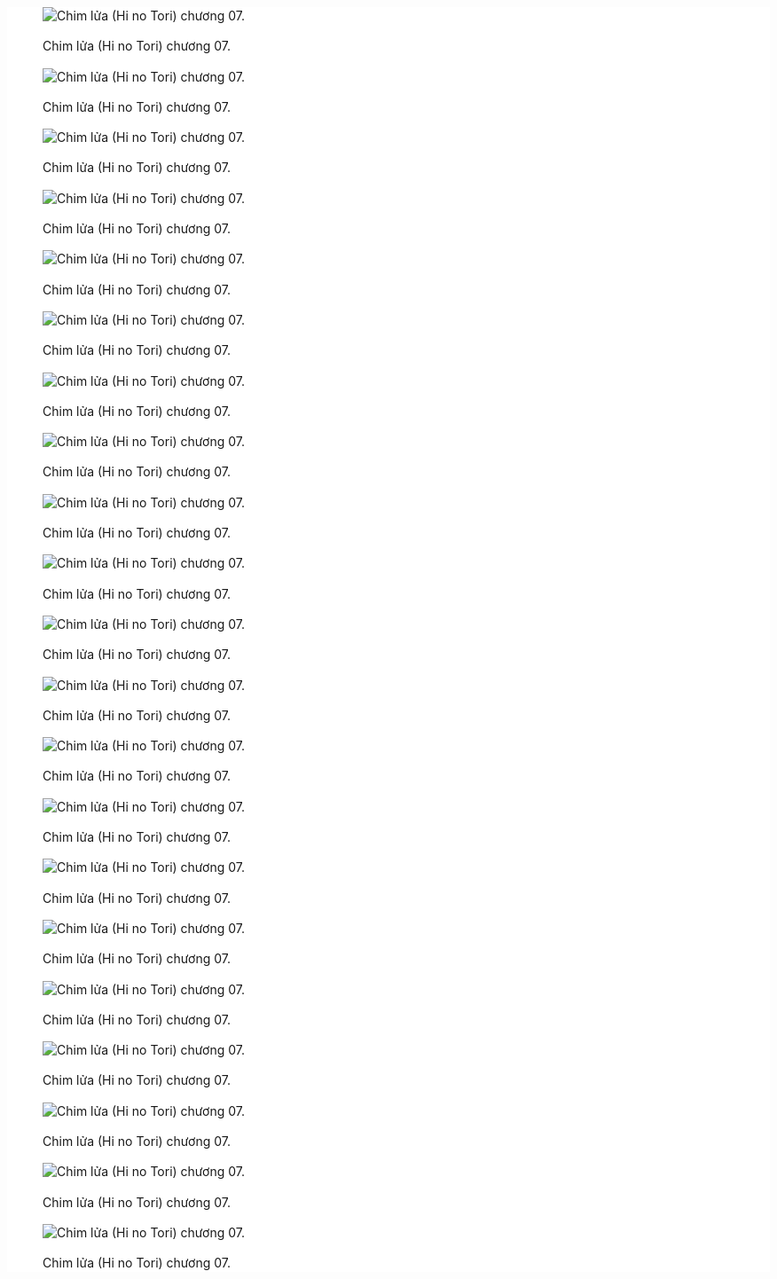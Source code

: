 <figure><img src="https://manga.nhavantuonglai.com/image/tezuka-osamu/hi-no-tori/0001-0244.jpg" alt="Chim lửa (Hi no Tori) chương 07." title="Chim lửa (Hi no Tori) chương 07." height=100% width=100%><figcaption></p>Chim lửa (Hi no Tori) chương 07.</p></figcaption></figure>

<figure><img src="https://manga.nhavantuonglai.com/image/tezuka-osamu/hi-no-tori/0001-0245.jpg" alt="Chim lửa (Hi no Tori) chương 07." title="Chim lửa (Hi no Tori) chương 07." height=100% width=100%><figcaption></p>Chim lửa (Hi no Tori) chương 07.</p></figcaption></figure>

<figure><img src="https://manga.nhavantuonglai.com/image/tezuka-osamu/hi-no-tori/0001-0246.jpg" alt="Chim lửa (Hi no Tori) chương 07." title="Chim lửa (Hi no Tori) chương 07." height=100% width=100%><figcaption></p>Chim lửa (Hi no Tori) chương 07.</p></figcaption></figure>

<figure><img src="https://manga.nhavantuonglai.com/image/tezuka-osamu/hi-no-tori/0001-0247.jpg" alt="Chim lửa (Hi no Tori) chương 07." title="Chim lửa (Hi no Tori) chương 07." height=100% width=100%><figcaption></p>Chim lửa (Hi no Tori) chương 07.</p></figcaption></figure>

<figure><img src="https://manga.nhavantuonglai.com/image/tezuka-osamu/hi-no-tori/0001-0248.jpg" alt="Chim lửa (Hi no Tori) chương 07." title="Chim lửa (Hi no Tori) chương 07." height=100% width=100%><figcaption></p>Chim lửa (Hi no Tori) chương 07.</p></figcaption></figure>

<figure><img src="https://manga.nhavantuonglai.com/image/tezuka-osamu/hi-no-tori/0001-0249.jpg" alt="Chim lửa (Hi no Tori) chương 07." title="Chim lửa (Hi no Tori) chương 07." height=100% width=100%><figcaption></p>Chim lửa (Hi no Tori) chương 07.</p></figcaption></figure>

<figure><img src="https://manga.nhavantuonglai.com/image/tezuka-osamu/hi-no-tori/0001-0250.jpg" alt="Chim lửa (Hi no Tori) chương 07." title="Chim lửa (Hi no Tori) chương 07." height=100% width=100%><figcaption></p>Chim lửa (Hi no Tori) chương 07.</p></figcaption></figure>

<figure><img src="https://manga.nhavantuonglai.com/image/tezuka-osamu/hi-no-tori/0001-0251.jpg" alt="Chim lửa (Hi no Tori) chương 07." title="Chim lửa (Hi no Tori) chương 07." height=100% width=100%><figcaption></p>Chim lửa (Hi no Tori) chương 07.</p></figcaption></figure>

<figure><img src="https://manga.nhavantuonglai.com/image/tezuka-osamu/hi-no-tori/0001-0252.jpg" alt="Chim lửa (Hi no Tori) chương 07." title="Chim lửa (Hi no Tori) chương 07." height=100% width=100%><figcaption></p>Chim lửa (Hi no Tori) chương 07.</p></figcaption></figure>

<figure><img src="https://manga.nhavantuonglai.com/image/tezuka-osamu/hi-no-tori/0001-0253.jpg" alt="Chim lửa (Hi no Tori) chương 07." title="Chim lửa (Hi no Tori) chương 07." height=100% width=100%><figcaption></p>Chim lửa (Hi no Tori) chương 07.</p></figcaption></figure>

<figure><img src="https://manga.nhavantuonglai.com/image/tezuka-osamu/hi-no-tori/0001-0254.jpg" alt="Chim lửa (Hi no Tori) chương 07." title="Chim lửa (Hi no Tori) chương 07." height=100% width=100%><figcaption></p>Chim lửa (Hi no Tori) chương 07.</p></figcaption></figure>

<figure><img src="https://manga.nhavantuonglai.com/image/tezuka-osamu/hi-no-tori/0001-0255.jpg" alt="Chim lửa (Hi no Tori) chương 07." title="Chim lửa (Hi no Tori) chương 07." height=100% width=100%><figcaption></p>Chim lửa (Hi no Tori) chương 07.</p></figcaption></figure>

<figure><img src="https://manga.nhavantuonglai.com/image/tezuka-osamu/hi-no-tori/0001-0256.jpg" alt="Chim lửa (Hi no Tori) chương 07." title="Chim lửa (Hi no Tori) chương 07." height=100% width=100%><figcaption></p>Chim lửa (Hi no Tori) chương 07.</p></figcaption></figure>

<figure><img src="https://manga.nhavantuonglai.com/image/tezuka-osamu/hi-no-tori/0001-0257.jpg" alt="Chim lửa (Hi no Tori) chương 07." title="Chim lửa (Hi no Tori) chương 07." height=100% width=100%><figcaption></p>Chim lửa (Hi no Tori) chương 07.</p></figcaption></figure>

<figure><img src="https://manga.nhavantuonglai.com/image/tezuka-osamu/hi-no-tori/0001-0258.jpg" alt="Chim lửa (Hi no Tori) chương 07." title="Chim lửa (Hi no Tori) chương 07." height=100% width=100%><figcaption></p>Chim lửa (Hi no Tori) chương 07.</p></figcaption></figure>

<figure><img src="https://manga.nhavantuonglai.com/image/tezuka-osamu/hi-no-tori/0001-0259.jpg" alt="Chim lửa (Hi no Tori) chương 07." title="Chim lửa (Hi no Tori) chương 07." height=100% width=100%><figcaption></p>Chim lửa (Hi no Tori) chương 07.</p></figcaption></figure>

<figure><img src="https://manga.nhavantuonglai.com/image/tezuka-osamu/hi-no-tori/0001-0260.jpg" alt="Chim lửa (Hi no Tori) chương 07." title="Chim lửa (Hi no Tori) chương 07." height=100% width=100%><figcaption></p>Chim lửa (Hi no Tori) chương 07.</p></figcaption></figure>

<figure><img src="https://manga.nhavantuonglai.com/image/tezuka-osamu/hi-no-tori/0001-0261.jpg" alt="Chim lửa (Hi no Tori) chương 07." title="Chim lửa (Hi no Tori) chương 07." height=100% width=100%><figcaption></p>Chim lửa (Hi no Tori) chương 07.</p></figcaption></figure>

<figure><img src="https://manga.nhavantuonglai.com/image/tezuka-osamu/hi-no-tori/0001-0262.jpg" alt="Chim lửa (Hi no Tori) chương 07." title="Chim lửa (Hi no Tori) chương 07." height=100% width=100%><figcaption></p>Chim lửa (Hi no Tori) chương 07.</p></figcaption></figure>

<figure><img src="https://manga.nhavantuonglai.com/image/tezuka-osamu/hi-no-tori/0001-0263.jpg" alt="Chim lửa (Hi no Tori) chương 07." title="Chim lửa (Hi no Tori) chương 07." height=100% width=100%><figcaption></p>Chim lửa (Hi no Tori) chương 07.</p></figcaption></figure>

<figure><img src="https://manga.nhavantuonglai.com/image/tezuka-osamu/hi-no-tori/0001-0264.jpg" alt="Chim lửa (Hi no Tori) chương 07." title="Chim lửa (Hi no Tori) chương 07." height=100% width=100%><figcaption></p>Chim lửa (Hi no Tori) chương 07.</p></figcaption></figure>
